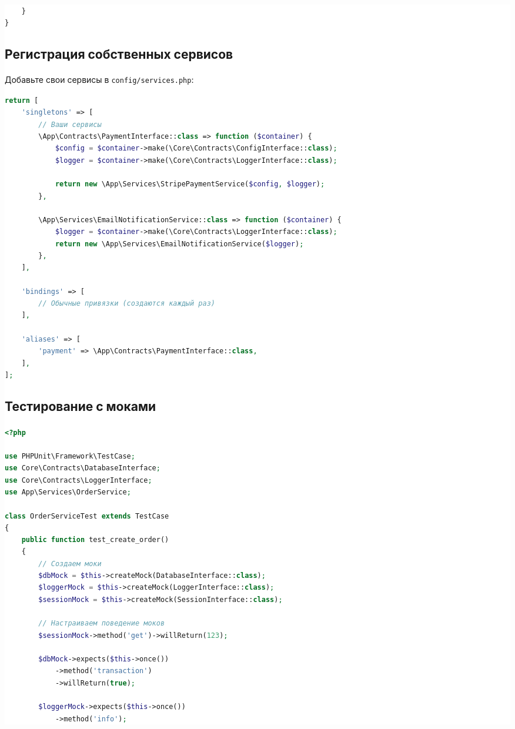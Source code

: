 ```php
    }
}
```

## Регистрация собственных сервисов

Добавьте свои сервисы в `config/services.php`:

```php
return [
    'singletons' => [
        // Ваши сервисы
        \App\Contracts\PaymentInterface::class => function ($container) {
            $config = $container->make(\Core\Contracts\ConfigInterface::class);
            $logger = $container->make(\Core\Contracts\LoggerInterface::class);
            
            return new \App\Services\StripePaymentService($config, $logger);
        },
        
        \App\Services\EmailNotificationService::class => function ($container) {
            $logger = $container->make(\Core\Contracts\LoggerInterface::class);
            return new \App\Services\EmailNotificationService($logger);
        },
    ],
    
    'bindings' => [
        // Обычные привязки (создаются каждый раз)
    ],
    
    'aliases' => [
        'payment' => \App\Contracts\PaymentInterface::class,
    ],
];
```

## Тестирование с моками

```php
<?php

use PHPUnit\Framework\TestCase;
use Core\Contracts\DatabaseInterface;
use Core\Contracts\LoggerInterface;
use App\Services\OrderService;

class OrderServiceTest extends TestCase
{
    public function test_create_order()
    {
        // Создаем моки
        $dbMock = $this->createMock(DatabaseInterface::class);
        $loggerMock = $this->createMock(LoggerInterface::class);
        $sessionMock = $this->createMock(SessionInterface::class);

        // Настраиваем поведение моков
        $sessionMock->method('get')->willReturn(123);
        
        $dbMock->expects($this->once())
            ->method('transaction')
            ->willReturn(true);
            
        $loggerMock->expects($this->once())
            ->method('info');

```
